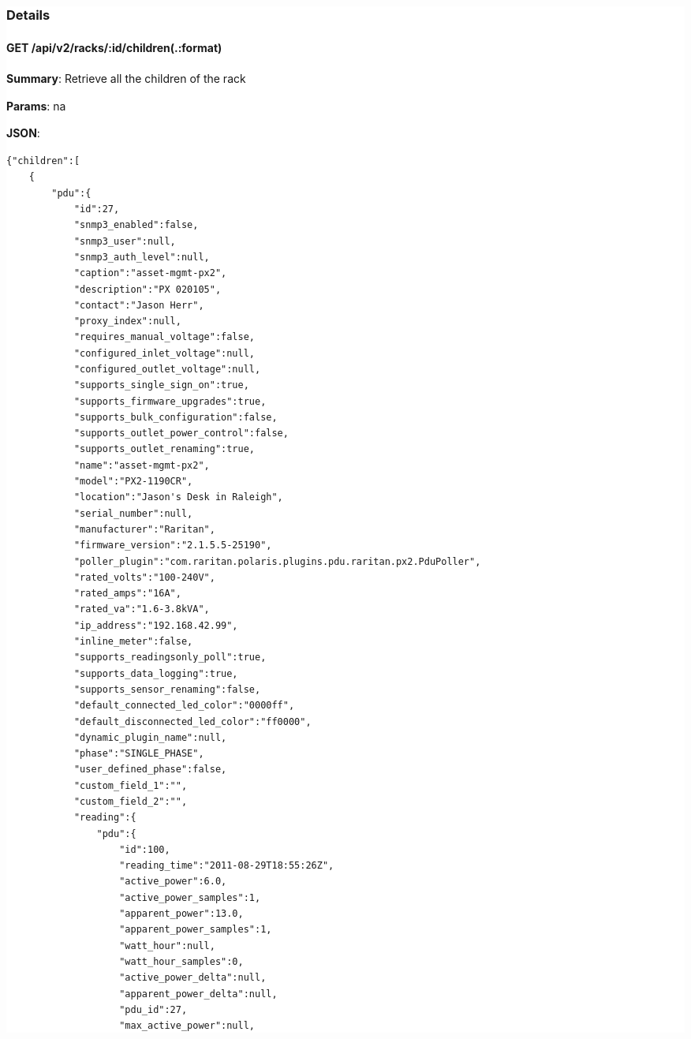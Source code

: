 ### Details

#### GET  /api/v2/racks/:id/children(.:format)

**Summary**: Retrieve all the children of the rack

**Params**: na

**JSON**:

    {"children":[
        {
            "pdu":{
                "id":27,
                "snmp3_enabled":false,
                "snmp3_user":null,
                "snmp3_auth_level":null,
                "caption":"asset-mgmt-px2",
                "description":"PX 020105",
                "contact":"Jason Herr",
                "proxy_index":null,
                "requires_manual_voltage":false,
                "configured_inlet_voltage":null,
                "configured_outlet_voltage":null,
                "supports_single_sign_on":true,
                "supports_firmware_upgrades":true,
                "supports_bulk_configuration":false,
                "supports_outlet_power_control":false,
                "supports_outlet_renaming":true,
                "name":"asset-mgmt-px2",
                "model":"PX2-1190CR",
                "location":"Jason's Desk in Raleigh",
                "serial_number":null,
                "manufacturer":"Raritan",
                "firmware_version":"2.1.5.5-25190",
                "poller_plugin":"com.raritan.polaris.plugins.pdu.raritan.px2.PduPoller",
                "rated_volts":"100-240V",
                "rated_amps":"16A",
                "rated_va":"1.6-3.8kVA",
                "ip_address":"192.168.42.99",
                "inline_meter":false,
                "supports_readingsonly_poll":true,
                "supports_data_logging":true,
                "supports_sensor_renaming":false,
                "default_connected_led_color":"0000ff",
                "default_disconnected_led_color":"ff0000",
                "dynamic_plugin_name":null,
                "phase":"SINGLE_PHASE",
                "user_defined_phase":false,
                "custom_field_1":"",
                "custom_field_2":"",
                "reading":{
                    "pdu":{
                        "id":100,
                        "reading_time":"2011-08-29T18:55:26Z",
                        "active_power":6.0,
                        "active_power_samples":1,
                        "apparent_power":13.0,
                        "apparent_power_samples":1,
                        "watt_hour":null,
                        "watt_hour_samples":0,
                        "active_power_delta":null,
                        "apparent_power_delta":null,
                        "pdu_id":27,
                        "max_active_power":null,